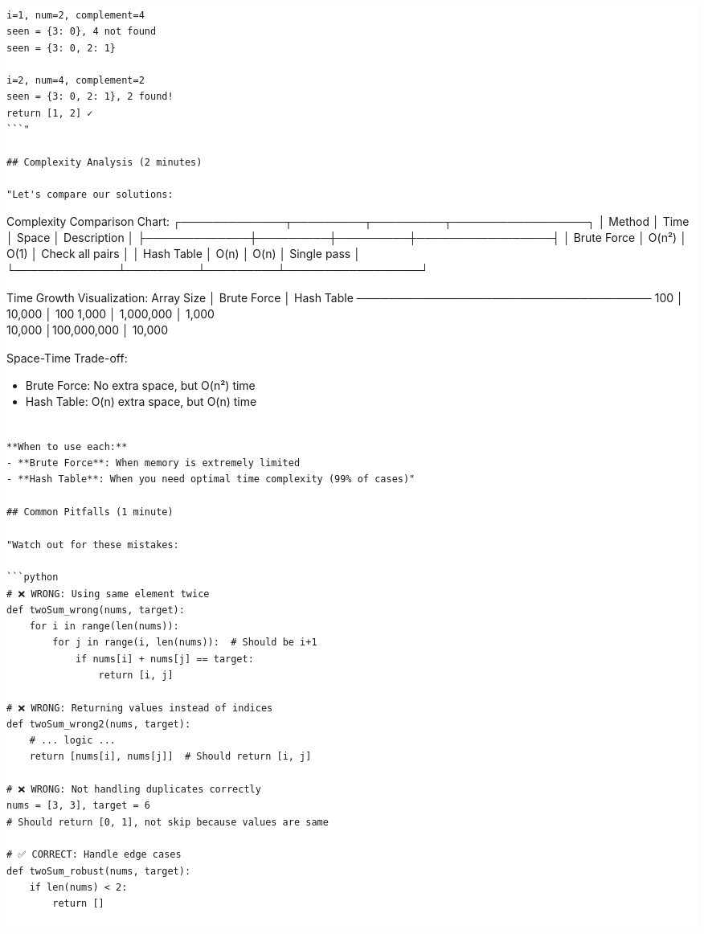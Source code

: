 ```
i=1, num=2, complement=4
seen = {3: 0}, 4 not found  
seen = {3: 0, 2: 1}

i=2, num=4, complement=2
seen = {3: 0, 2: 1}, 2 found!
return [1, 2] ✓
```"

## Complexity Analysis (2 minutes)

"Let's compare our solutions:

```
Complexity Comparison Chart:
┌─────────────┬─────────┬─────────┬─────────────────┐
│   Method    │  Time   │  Space  │   Description   │
├─────────────┼─────────┼─────────┼─────────────────┤
│ Brute Force │  O(n²)  │  O(1)   │ Check all pairs │
│ Hash Table  │  O(n)   │  O(n)   │ Single pass     │
└─────────────┴─────────┴─────────┴─────────────────┘

Time Growth Visualization:
Array Size │ Brute Force │ Hash Table
─────────────────────────────────────
    100     │    10,000   │     100
  1,000     │ 1,000,000   │   1,000  
 10,000     │100,000,000  │  10,000

Space-Time Trade-off:
- Brute Force: No extra space, but O(n²) time
- Hash Table: O(n) extra space, but O(n) time
```

**When to use each:**
- **Brute Force**: When memory is extremely limited
- **Hash Table**: When you need optimal time complexity (99% of cases)"

## Common Pitfalls (1 minute)

"Watch out for these mistakes:

```python
# ❌ WRONG: Using same element twice
def twoSum_wrong(nums, target):
    for i in range(len(nums)):
        for j in range(i, len(nums)):  # Should be i+1
            if nums[i] + nums[j] == target:
                return [i, j]

# ❌ WRONG: Returning values instead of indices  
def twoSum_wrong2(nums, target):
    # ... logic ...
    return [nums[i], nums[j]]  # Should return [i, j]

# ❌ WRONG: Not handling duplicates correctly
nums = [3, 3], target = 6
# Should return [0, 1], not skip because values are same

# ✅ CORRECT: Handle edge cases
def twoSum_robust(nums, target):
    if len(nums) < 2:
        return []
    
```